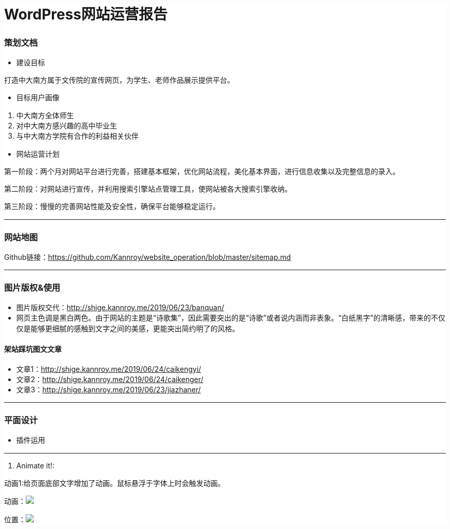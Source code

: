 # WordPress网站运营报告

### 策划文档
- 建设目标

打造中大南方属于文传院的宣传网页，为学生、老师作品展示提供平台。

- 目标用户画像

1. 中大南方全体师生
2. 对中大南方感兴趣的高中毕业生
3. 与中大南方学院有合作的利益相关伙伴 

- 网站运营计划

第一阶段：两个月对网站平台进行完善，搭建基本框架，优化网站流程，美化基本界面，进行信息收集以及完整信息的录入。

第二阶段：对网站进行宣传，并利用搜索引擎站点管理工具，使网站被各大搜索引擎收纳。

第三阶段：慢慢的完善网站性能及安全性，确保平台能够稳定运行。

---

### 网站地图

Github链接：https://github.com/Kannroy/website_operation/blob/master/sitemap.md


---


### 图片版权&使用
- 图片版权交代：http://shige.kannroy.me/2019/06/23/banquan/
- 网页主色调是黑白两色。由于网站的主题是“诗歌集”，因此需要突出的是“诗歌”或者说内涵而非表象。“白纸黑字”的清晰感，带来的不仅仅是能够更细腻的感触到文字之间的美感，更能突出简约明了的风格。

#### 架站踩坑图文文章
- 文章1：http://shige.kannroy.me/2019/06/24/caikengyi/
- 文章2：http://shige.kannroy.me/2019/06/24/caikenger/
- 文章3：http://shige.kannroy.me/2019/06/23/jiazhaner/


---


### 平面设计
- 插件运用

---

1. Animate it!:

动画1:给页面底部文字增加了动画。鼠标悬浮于字体上时会触发动画。

动画：<img src='http://kan.027cgb.com/623808/动画方程1.png'/>

位置：<img src='http://kan.027cgb.com/623808/动画位置1.png'/>
